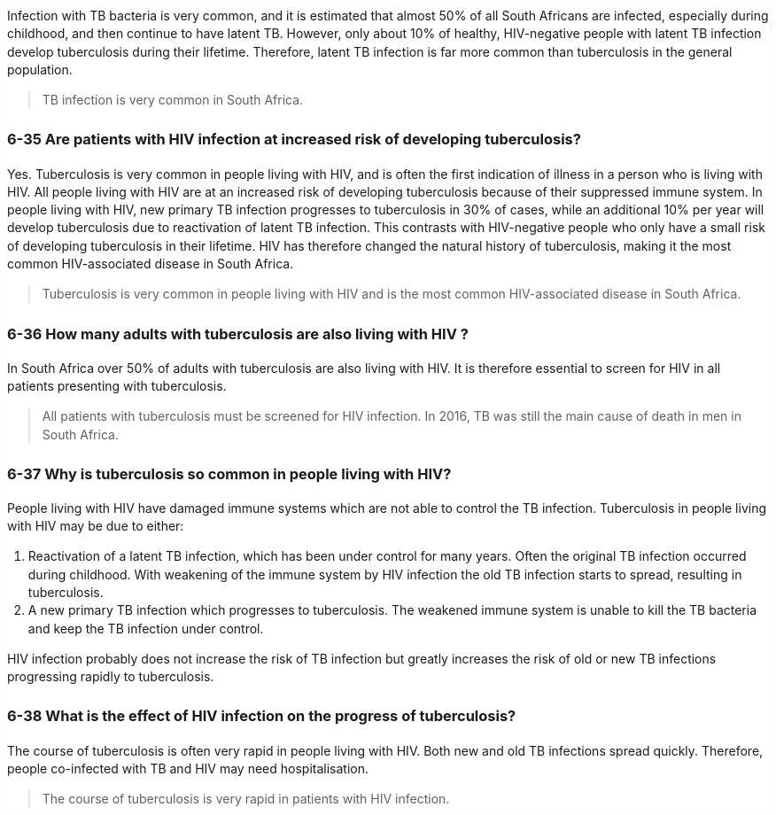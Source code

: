 Infection with TB bacteria is very common, and it is estimated that almost 50% of all South Africans are infected, especially during childhood, and then continue to have latent TB. However, only about 10% of healthy, HIV-negative people with latent TB infection develop tuberculosis during their lifetime. Therefore, latent TB infection is far more common than tuberculosis in the general population.

> TB infection is very common in South Africa.

### 6-35 Are patients with HIV infection at increased risk of developing tuberculosis?

Yes. Tuberculosis is very common in people living with HIV, and is often the first indication of illness in a person who is living with HIV. All people living with HIV are at an increased risk of developing tuberculosis because of their suppressed immune system. In people living with HIV, new primary TB infection progresses to tuberculosis in 30% of cases, while an additional 10% per year will develop tuberculosis due to reactivation of   latent TB infection. This contrasts with HIV-negative people who only have a small risk of developing tuberculosis in their lifetime. HIV has therefore changed the natural history of tuberculosis, making it the most common HIV-associated disease in South Africa.

> Tuberculosis is very common in people living with HIV and is the most common HIV-associated disease in South Africa.

### 6-36 How many adults with tuberculosis are also living with HIV ?

In South Africa over 50% of adults with tuberculosis are also living with HIV. It is therefore essential to screen for HIV in all patients presenting with tuberculosis.

> All patients with tuberculosis must be screened for HIV infection. In 2016, TB was still the main cause of death in men in South Africa.

### 6-37 Why is tuberculosis so common in people living with HIV?

People living with HIV have damaged immune systems which are not able to control the TB infection. Tuberculosis in people living with HIV may be due to either:

1.	Reactivation of a latent TB infection, which has been under control for many years. Often the original TB infection occurred during childhood. With weakening of the immune system by HIV infection the old TB infection starts to spread, resulting in tuberculosis.
1.	A new primary TB infection which progresses to tuberculosis. The weakened immune system is unable to kill the TB bacteria and keep the TB infection under control.

HIV infection probably does not increase the risk of TB infection but greatly increases the risk of old or new TB infections progressing rapidly to tuberculosis.

### 6-38 What is the effect of HIV infection on the progress of tuberculosis?

The course of tuberculosis is often very rapid in people living with HIV. Both new and old TB infections spread quickly. Therefore, people co-infected with TB and HIV may need hospitalisation.

> The course of tuberculosis is very rapid in patients with HIV infection.
